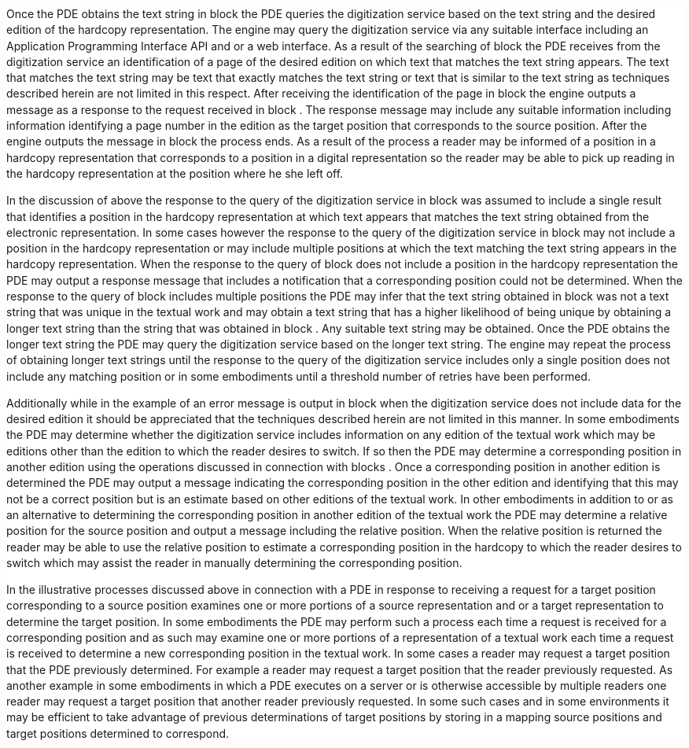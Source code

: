 Once the PDE obtains the text string in block the PDE queries the digitization service based on the text string and the desired edition of the hardcopy representation. The engine may query the digitization service via any suitable interface including an Application Programming Interface API and or a web interface. As a result of the searching of block the PDE receives from the digitization service an identification of a page of the desired edition on which text that matches the text string appears. The text that matches the text string may be text that exactly matches the text string or text that is similar to the text string as techniques described herein are not limited in this respect. After receiving the identification of the page in block the engine outputs a message as a response to the request received in block . The response message may include any suitable information including information identifying a page number in the edition as the target position that corresponds to the source position. After the engine outputs the message in block the process ends. As a result of the process a reader may be informed of a position in a hardcopy representation that corresponds to a position in a digital representation so the reader may be able to pick up reading in the hardcopy representation at the position where he she left off.

In the discussion of above the response to the query of the digitization service in block was assumed to include a single result that identifies a position in the hardcopy representation at which text appears that matches the text string obtained from the electronic representation. In some cases however the response to the query of the digitization service in block may not include a position in the hardcopy representation or may include multiple positions at which the text matching the text string appears in the hardcopy representation. When the response to the query of block does not include a position in the hardcopy representation the PDE may output a response message that includes a notification that a corresponding position could not be determined. When the response to the query of block includes multiple positions the PDE may infer that the text string obtained in block was not a text string that was unique in the textual work and may obtain a text string that has a higher likelihood of being unique by obtaining a longer text string than the string that was obtained in block . Any suitable text string may be obtained. Once the PDE obtains the longer text string the PDE may query the digitization service based on the longer text string. The engine may repeat the process of obtaining longer text strings until the response to the query of the digitization service includes only a single position does not include any matching position or in some embodiments until a threshold number of retries have been performed.

Additionally while in the example of an error message is output in block when the digitization service does not include data for the desired edition it should be appreciated that the techniques described herein are not limited in this manner. In some embodiments the PDE may determine whether the digitization service includes information on any edition of the textual work which may be editions other than the edition to which the reader desires to switch. If so then the PDE may determine a corresponding position in another edition using the operations discussed in connection with blocks . Once a corresponding position in another edition is determined the PDE may output a message indicating the corresponding position in the other edition and identifying that this may not be a correct position but is an estimate based on other editions of the textual work. In other embodiments in addition to or as an alternative to determining the corresponding position in another edition of the textual work the PDE may determine a relative position for the source position and output a message including the relative position. When the relative position is returned the reader may be able to use the relative position to estimate a corresponding position in the hardcopy to which the reader desires to switch which may assist the reader in manually determining the corresponding position.

In the illustrative processes discussed above in connection with a PDE in response to receiving a request for a target position corresponding to a source position examines one or more portions of a source representation and or a target representation to determine the target position. In some embodiments the PDE may perform such a process each time a request is received for a corresponding position and as such may examine one or more portions of a representation of a textual work each time a request is received to determine a new corresponding position in the textual work. In some cases a reader may request a target position that the PDE previously determined. For example a reader may request a target position that the reader previously requested. As another example in some embodiments in which a PDE executes on a server or is otherwise accessible by multiple readers one reader may request a target position that another reader previously requested. In some such cases and in some environments it may be efficient to take advantage of previous determinations of target positions by storing in a mapping source positions and target positions determined to correspond.
